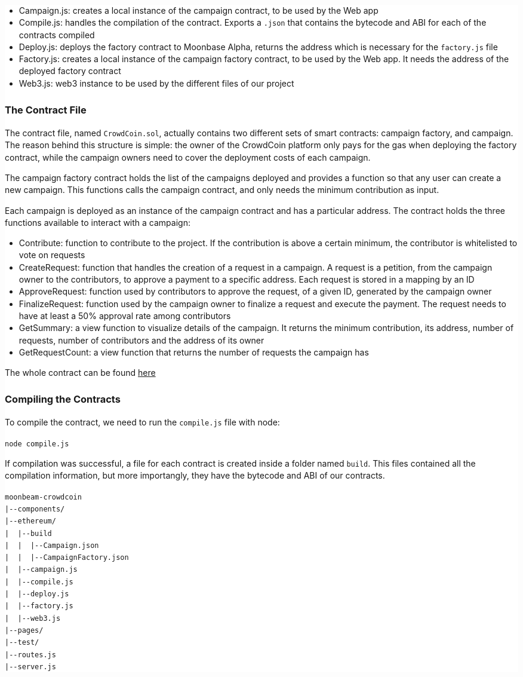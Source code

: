  - Campaign.js: creates a local instance of the campaign contract, to be used by the Web app
 - Compile.js: handles the compilation of the contract. Exports a `.json` that contains the bytecode and ABI for each of the contracts compiled
 - Deploy.js: deploys the factory contract to Moonbase Alpha, returns the address which is necessary for the `factory.js` file
 - Factory.js: creates a local instance of the campaign factory contract, to be used by the Web app. It needs the address of the deployed factory contract
 - Web3.js: web3 instance to be used by the different files of our project

### The Contract File

The contract file, named `CrowdCoin.sol`, actually contains two different sets of smart contracts: campaign factory, and campaign. The reason behind this structure is simple: the owner of the CrowdCoin platform only pays for the gas when deploying the factory contract, while the campaign owners need to cover the deployment costs of each campaign. 

The campaign factory contract holds the list of the campaigns deployed and provides a function so that any user can create a new campaign. This functions calls the campaign contract, and only needs the minimum contribution as input.

Each campaign is deployed as an instance of the campaign contract and has a particular address. The contract holds the three functions available to interact with a campaign:

 - Contribute: function to contribute to the project. If the contribution is above a certain minimum, the contributor is whitelisted to vote on requests
 - CreateRequest: function that handles the creation of a request in a campaign. A request is a petition, from the campaign owner to the contributors, to approve a payment to a specific address. Each request is stored in a mapping by an ID
 - ApproveRequest: function used by contributors to approve the request, of a given ID, generated by the campaign owner
 - FinalizeRequest: function used by the campaign owner to finalize a request and execute the payment. The request needs to have at least a 50% approval rate among contributors
 - GetSummary: a view function to visualize details of the campaign. It returns the minimum contribution, its address, number of requests, number of contributors and the address of its owner
 - GetRequestCount: a view function that returns the number of requests the campaign has

The whole contract can be found [here](./ethereum/contracts/CrowdCoin.sol)

### Compiling the Contracts

To compile the contract, we need to run the `compile.js` file with node:

```
node compile.js
```

If compilation was successful, a file for each contract is created inside a folder named `build`. This files contained all the compilation information, but more importangly, they have the bytecode and ABI of our contracts.

```
moonbeam-crowdcoin
|--components/
|--ethereum/
|  |--build
|  |  |--Campaign.json
|  |  |--CampaignFactory.json
|  |--campaign.js
|  |--compile.js
|  |--deploy.js
|  |--factory.js
|  |--web3.js
|--pages/
|--test/
|--routes.js
|--server.js
```
